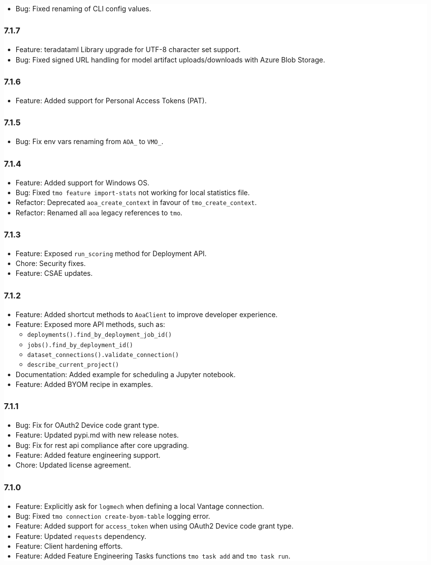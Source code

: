 - Bug: Fixed renaming of CLI config values.

### 7.1.7

- Feature: teradataml Library upgrade for UTF-8 character set support.
- Bug: Fixed signed URL handling for model artifact uploads/downloads with Azure Blob Storage.

### 7.1.6

- Feature: Added support for Personal Access Tokens (PAT).

### 7.1.5

- Bug: Fix env vars renaming from `AOA_` to `VMO_`.

### 7.1.4

- Feature: Added support for Windows OS.
- Bug: Fixed `tmo feature import-stats` not working for local statistics file.
- Refactor: Deprecated `aoa_create_context` in favour of `tmo_create_context`.
- Refactor: Renamed all `aoa` legacy references to `tmo`.

### 7.1.3

- Feature: Exposed `run_scoring` method for Deployment API.
- Chore: Security fixes.
- Feature: CSAE updates.

### 7.1.2

- Feature: Added shortcut methods to `AoaClient` to improve developer experience.
- Feature: Exposed more API methods, such as:
  - `deployments().find_by_deployment_job_id()`
  - `jobs().find_by_deployment_id()`
  - `dataset_connections().validate_connection()`
  - `describe_current_project()`
- Documentation: Added example for scheduling a Jupyter notebook.
- Feature: Added BYOM recipe in examples.

### 7.1.1

- Bug: Fix for OAuth2 Device code grant type.
- Feature: Updated pypi.md with new release notes.
- Bug: Fix for rest api compliance after core upgrading.
- Feature: Added feature engineering support.
- Chore: Updated license agreement.

### 7.1.0

- Feature: Explicitly ask for `logmech` when defining a local Vantage connection.
- Bug: Fixed `tmo connection create-byom-table` logging error.
- Feature: Added support for `access_token` when using OAuth2 Device code grant type.
- Feature: Updated `requests` dependency.
- Feature: Client hardening efforts.
- Feature: Added Feature Engineering Tasks functions `tmo task add` and `tmo task run`.
